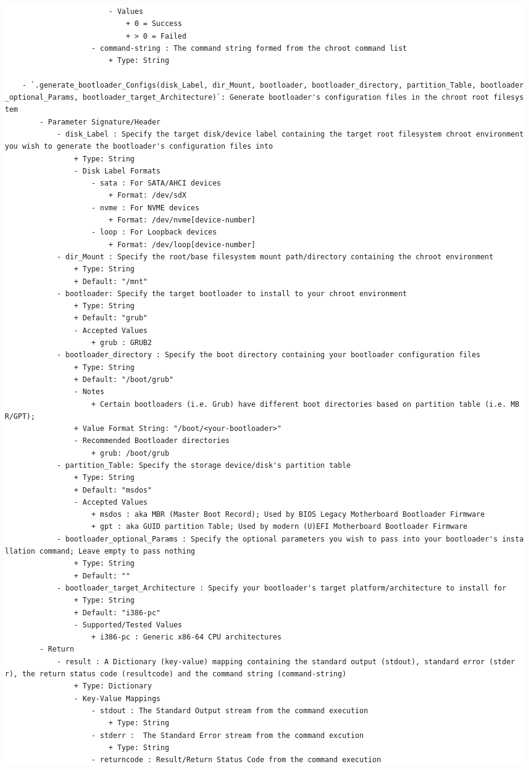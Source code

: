                             - Values
                                + 0 = Success
                                + > 0 = Failed
                        - command-string : The command string formed from the chroot command list
                            + Type: String

        - `.generate_bootloader_Configs(disk_Label, dir_Mount, bootloader, bootloader_directory, partition_Table, bootloader_optional_Params, bootloader_target_Architecture)`: Generate bootloader's configuration files in the chroot root filesystem
            - Parameter Signature/Header
                - disk_Label : Specify the target disk/device label containing the target root filesystem chroot environment you wish to generate the bootloader's configuration files into
                    + Type: String
                    - Disk Label Formats
                        - sata : For SATA/AHCI devices
                            + Format: /dev/sdX
                        - nvme : For NVME devices
                            + Format: /dev/nvme[device-number]
                        - loop : For Loopback devices
                            + Format: /dev/loop[device-number]
                - dir_Mount : Specify the root/base filesystem mount path/directory containing the chroot environment
                    + Type: String
                    + Default: "/mnt"
                - bootloader: Specify the target bootloader to install to your chroot environment
                    + Type: String
                    + Default: "grub"
                    - Accepted Values
                        + grub : GRUB2
                - bootloader_directory : Specify the boot directory containing your bootloader configuration files
                    + Type: String
                    + Default: "/boot/grub"
                    - Notes
                        + Certain bootloaders (i.e. Grub) have different boot directories based on partition table (i.e. MBR/GPT); 
                    + Value Format String: "/boot/<your-bootloader>"
                    - Recommended Bootloader directories
                        + grub: /boot/grub
                - partition_Table: Specify the storage device/disk's partition table
                    + Type: String
                    + Default: "msdos"
                    - Accepted Values
                        + msdos : aka MBR (Master Boot Record); Used by BIOS Legacy Motherboard Bootloader Firmware
                        + gpt : aka GUID partition Table; Used by modern (U)EFI Motherboard Bootloader Firmware
                - bootloader_optional_Params : Specify the optional parameters you wish to pass into your bootloader's installation command; Leave empty to pass nothing
                    + Type: String
                    + Default: ""
                - bootloader_target_Architecture : Specify your bootloader's target platform/architecture to install for
                    + Type: String
                    + Default: "i386-pc"
                    - Supported/Tested Values
                        + i386-pc : Generic x86-64 CPU architectures
            - Return
                - result : A Dictionary (key-value) mapping containing the standard output (stdout), standard error (stderr), the return status code (resultcode) and the command string (command-string)
                    + Type: Dictionary
                    - Key-Value Mappings
                        - stdout : The Standard Output stream from the command execution
                            + Type: String
                        - stderr :  The Standard Error stream from the command excution
                            + Type: String
                        - returncode : Result/Return Status Code from the command execution